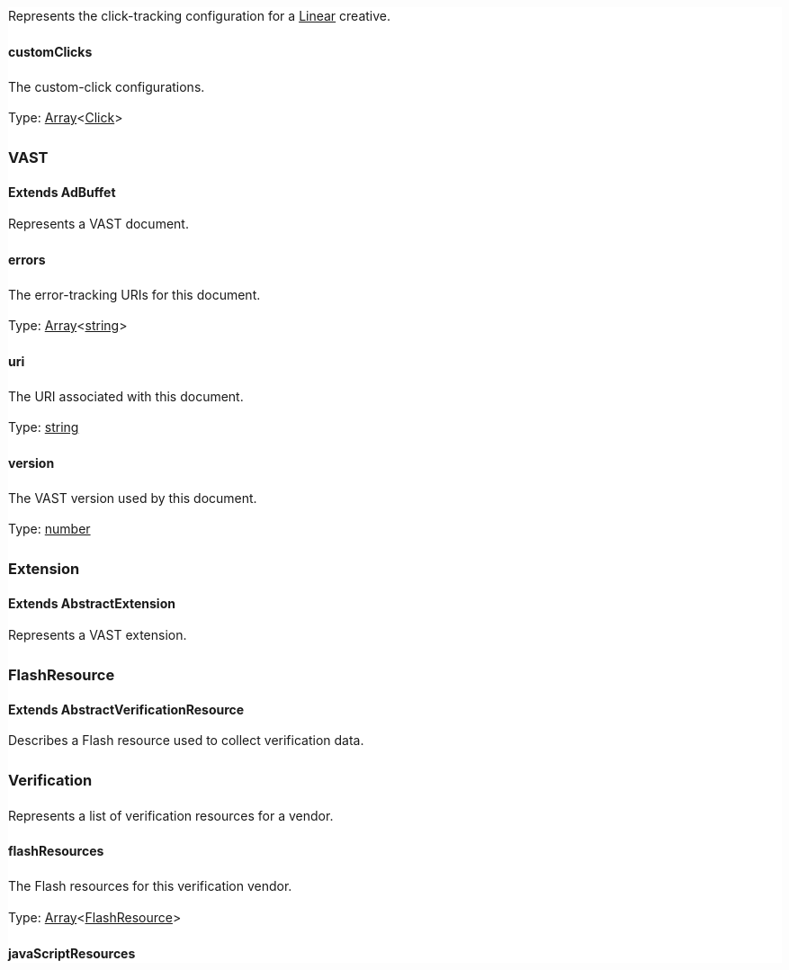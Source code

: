 Represents the click-tracking configuration for a [Linear](#linear) creative.

#### customClicks

The custom-click configurations.

Type: [Array](https://developer.mozilla.org/docs/Web/JavaScript/Reference/Global_Objects/Array)&lt;[Click](#click)>

### VAST

**Extends AdBuffet**

Represents a VAST document.

#### errors

The error-tracking URIs for this document.

Type: [Array](https://developer.mozilla.org/docs/Web/JavaScript/Reference/Global_Objects/Array)&lt;[string](https://developer.mozilla.org/docs/Web/JavaScript/Reference/Global_Objects/String)>

#### uri

The URI associated with this document.

Type: [string](https://developer.mozilla.org/docs/Web/JavaScript/Reference/Global_Objects/String)

#### version

The VAST version used by this document.

Type: [number](https://developer.mozilla.org/docs/Web/JavaScript/Reference/Global_Objects/Number)

### Extension

**Extends AbstractExtension**

Represents a VAST extension.

### FlashResource

**Extends AbstractVerificationResource**

Describes a Flash resource used to collect verification data.

### Verification

Represents a list of verification resources for a vendor.

#### flashResources

The Flash resources for this verification vendor.

Type: [Array](https://developer.mozilla.org/docs/Web/JavaScript/Reference/Global_Objects/Array)&lt;[FlashResource](#flashresource)>

#### javaScriptResources
